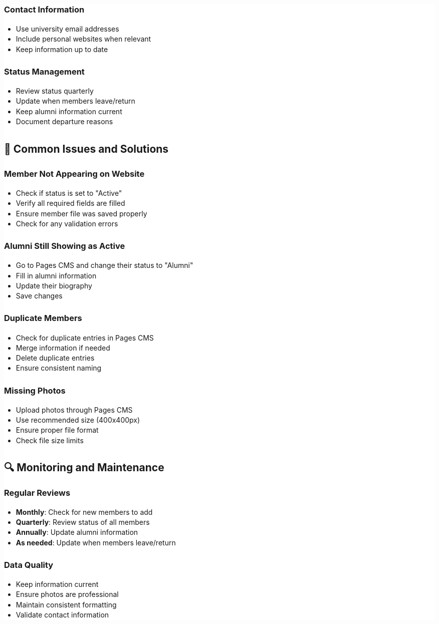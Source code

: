 ### **Contact Information**
- Use university email addresses
- Include personal websites when relevant
- Keep information up to date

### **Status Management**
- Review status quarterly
- Update when members leave/return
- Keep alumni information current
- Document departure reasons

## 🚨 Common Issues and Solutions

### **Member Not Appearing on Website**
- Check if status is set to "Active"
- Verify all required fields are filled
- Ensure member file was saved properly
- Check for any validation errors

### **Alumni Still Showing as Active**
- Go to Pages CMS and change their status to "Alumni"
- Fill in alumni information
- Update their biography
- Save changes

### **Duplicate Members**
- Check for duplicate entries in Pages CMS
- Merge information if needed
- Delete duplicate entries
- Ensure consistent naming

### **Missing Photos**
- Upload photos through Pages CMS
- Use recommended size (400x400px)
- Ensure proper file format
- Check file size limits

## 🔍 Monitoring and Maintenance

### **Regular Reviews**
- **Monthly**: Check for new members to add
- **Quarterly**: Review status of all members
- **Annually**: Update alumni information
- **As needed**: Update when members leave/return

### **Data Quality**
- Keep information current
- Ensure photos are professional
- Maintain consistent formatting
- Validate contact information
